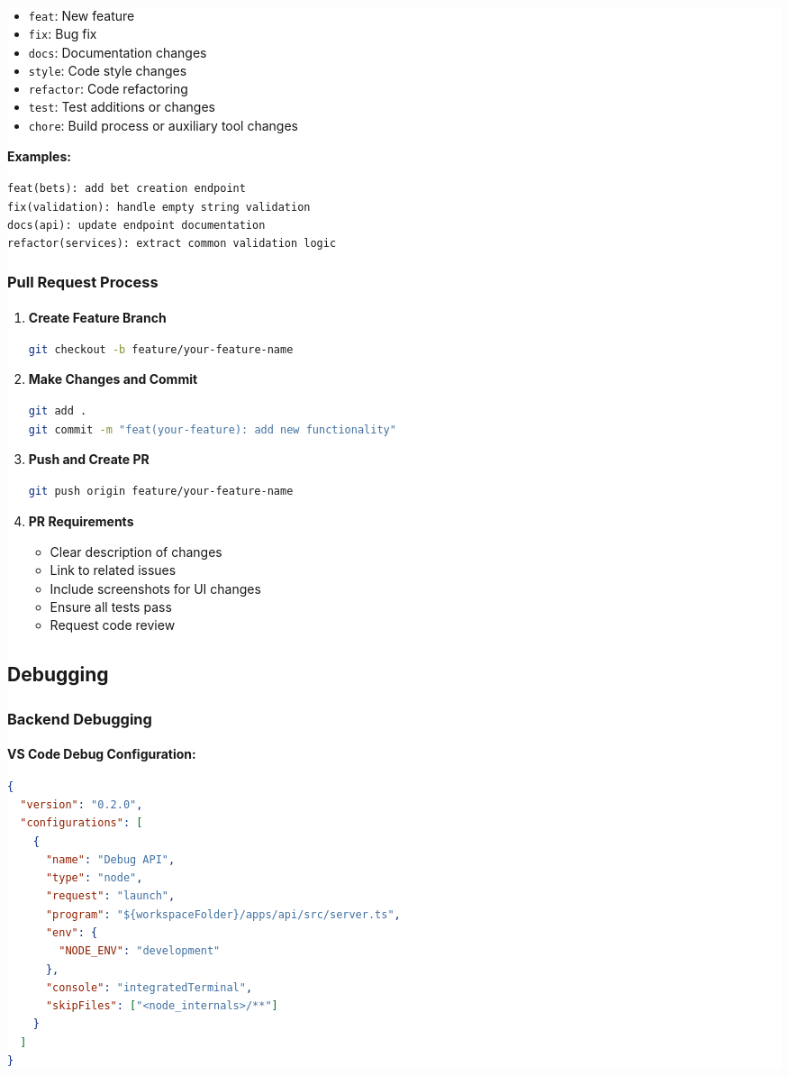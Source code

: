 - `feat`: New feature
- `fix`: Bug fix
- `docs`: Documentation changes
- `style`: Code style changes
- `refactor`: Code refactoring
- `test`: Test additions or changes
- `chore`: Build process or auxiliary tool changes

**Examples:**

```
feat(bets): add bet creation endpoint
fix(validation): handle empty string validation
docs(api): update endpoint documentation
refactor(services): extract common validation logic
```

### Pull Request Process

1. **Create Feature Branch**

   ```bash
   git checkout -b feature/your-feature-name
   ```

2. **Make Changes and Commit**

   ```bash
   git add .
   git commit -m "feat(your-feature): add new functionality"
   ```

3. **Push and Create PR**

   ```bash
   git push origin feature/your-feature-name
   ```

4. **PR Requirements**
   - Clear description of changes
   - Link to related issues
   - Include screenshots for UI changes
   - Ensure all tests pass
   - Request code review

## Debugging

### Backend Debugging

**VS Code Debug Configuration:**

```json
{
  "version": "0.2.0",
  "configurations": [
    {
      "name": "Debug API",
      "type": "node",
      "request": "launch",
      "program": "${workspaceFolder}/apps/api/src/server.ts",
      "env": {
        "NODE_ENV": "development"
      },
      "console": "integratedTerminal",
      "skipFiles": ["<node_internals>/**"]
    }
  ]
}
```
